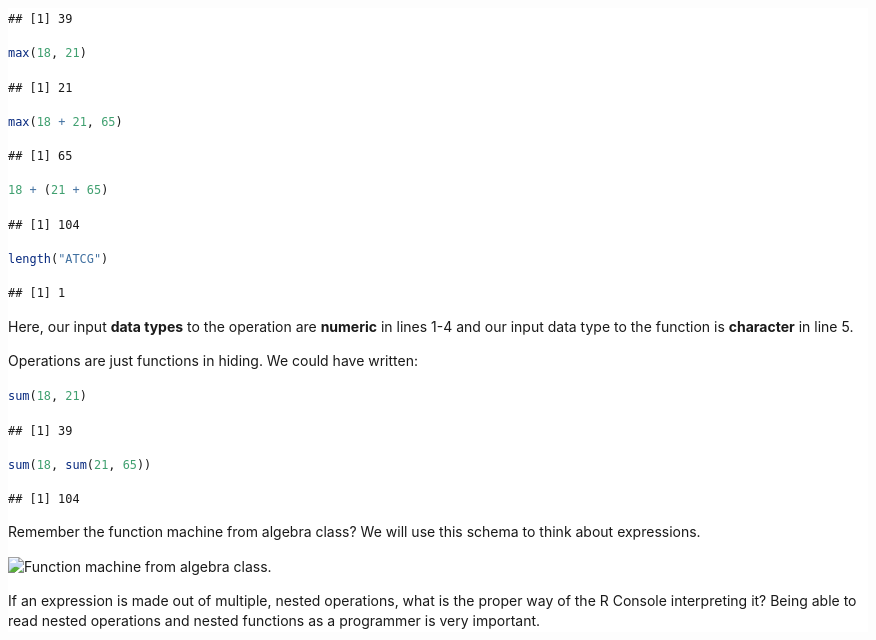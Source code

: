 ```
## [1] 39
```

```r
max(18, 21)
```

```
## [1] 21
```

```r
max(18 + 21, 65)
```

```
## [1] 65
```

```r
18 + (21 + 65)
```

```
## [1] 104
```

```r
length("ATCG")
```

```
## [1] 1
```

Here, our input **data types** to the operation are **numeric** in lines 1-4 and our input data type to the function is **character** in line 5.

Operations are just functions in hiding. We could have written:


```r
sum(18, 21)
```

```
## [1] 39
```

```r
sum(18, sum(21, 65))
```

```
## [1] 104
```

Remember the function machine from algebra class? We will use this schema to think about expressions.

![Function machine from algebra class.](https://cs.wellesley.edu/~cs110/lectures/L16/images/function.png)

If an expression is made out of multiple, nested operations, what is the proper way of the R Console interpreting it? Being able to read nested operations and nested functions as a programmer is very important.

